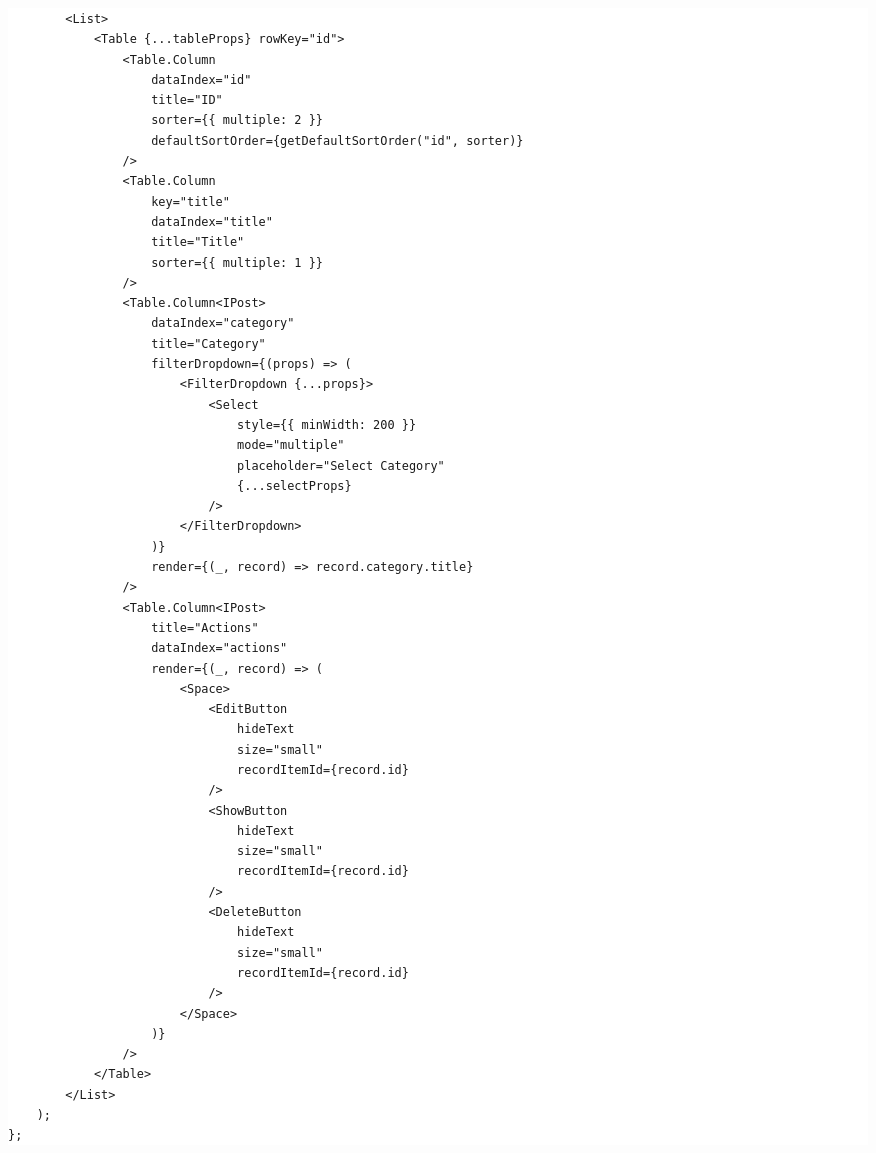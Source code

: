 ```tsx
        <List>
            <Table {...tableProps} rowKey="id">
                <Table.Column
                    dataIndex="id"
                    title="ID"
                    sorter={{ multiple: 2 }}
                    defaultSortOrder={getDefaultSortOrder("id", sorter)}
                />
                <Table.Column
                    key="title"
                    dataIndex="title"
                    title="Title"
                    sorter={{ multiple: 1 }}
                />
                <Table.Column<IPost>
                    dataIndex="category"
                    title="Category"
                    filterDropdown={(props) => (
                        <FilterDropdown {...props}>
                            <Select
                                style={{ minWidth: 200 }}
                                mode="multiple"
                                placeholder="Select Category"
                                {...selectProps}
                            />
                        </FilterDropdown>
                    )}
                    render={(_, record) => record.category.title}
                />
                <Table.Column<IPost>
                    title="Actions"
                    dataIndex="actions"
                    render={(_, record) => (
                        <Space>
                            <EditButton
                                hideText
                                size="small"
                                recordItemId={record.id}
                            />
                            <ShowButton
                                hideText
                                size="small"
                                recordItemId={record.id}
                            />
                            <DeleteButton
                                hideText
                                size="small"
                                recordItemId={record.id}
                            />
                        </Space>
                    )}
                />
            </Table>
        </List>
    );
};
```
